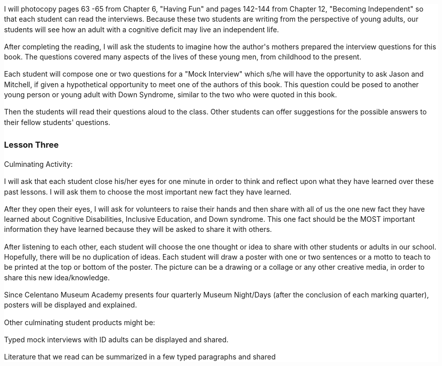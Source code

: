   I will photocopy pages 63 -65 from Chapter 6, "Having Fun" and pages 142-144 from Chapter 12, "Becoming Independent" so that each student can read the interviews. Because these two students are writing from the perspective of young adults, our students will see how an adult with a cognitive deficit may live an independent life.
 </p>
<p>
  After completing the reading, I will ask the students to imagine how the author's mothers prepared the interview questions for this book. The questions covered many aspects of the lives of these young men, from childhood to the present.
 </p>
<p>
  Each student will compose one or two questions for a "Mock Interview" which s/he will have the opportunity to ask Jason and Mitchell, if given a hypothetical opportunity to meet one of the authors of this book. This question could be posed to another young person or young adult with Down Syndrome, similar to the two who were quoted in this book.
 </p>
<p>
  Then the students will read their questions aloud to the class. Other students can offer suggestions for the possible answers to their fellow students' questions.
 </p>

<h3>
  Lesson Three
 </h3>
 <p>
  Culminating Activity:
 </p>
<p>
  I will ask that each student close his/her eyes for one minute in order to think and reflect upon what they have learned over these past lessons. I will ask them to choose the most important new fact they have learned.
 </p>
<p>
  After they open their eyes, I will ask for volunteers to raise their hands and then share with all of us the one new fact they have learned about Cognitive Disabilities, Inclusive Education, and Down syndrome. This one fact should be the MOST important information they have learned because they will be asked to share it with others.
 </p>
<p>
  After listening to each other, each student will choose the one thought or idea to share with other students or adults in our school. Hopefully, there will be no duplication of ideas. Each student will draw a poster with one or two sentences or a motto to teach to be printed at the top or bottom of the poster. The picture can be a drawing or a collage or any other creative media, in order to share this new idea/knowledge.
 </p>
<p>
  Since Celentano Museum Academy presents four quarterly Museum Night/Days (after the conclusion of each marking quarter), posters will be displayed and explained.
 </p>
<p>
  Other culminating student products might be:
 </p>
 <p>
  Typed mock interviews with ID adults can be displayed and shared.
 </p>
 <p>
  Literature that we read can be summarized in a few typed paragraphs and shared
 </p>
